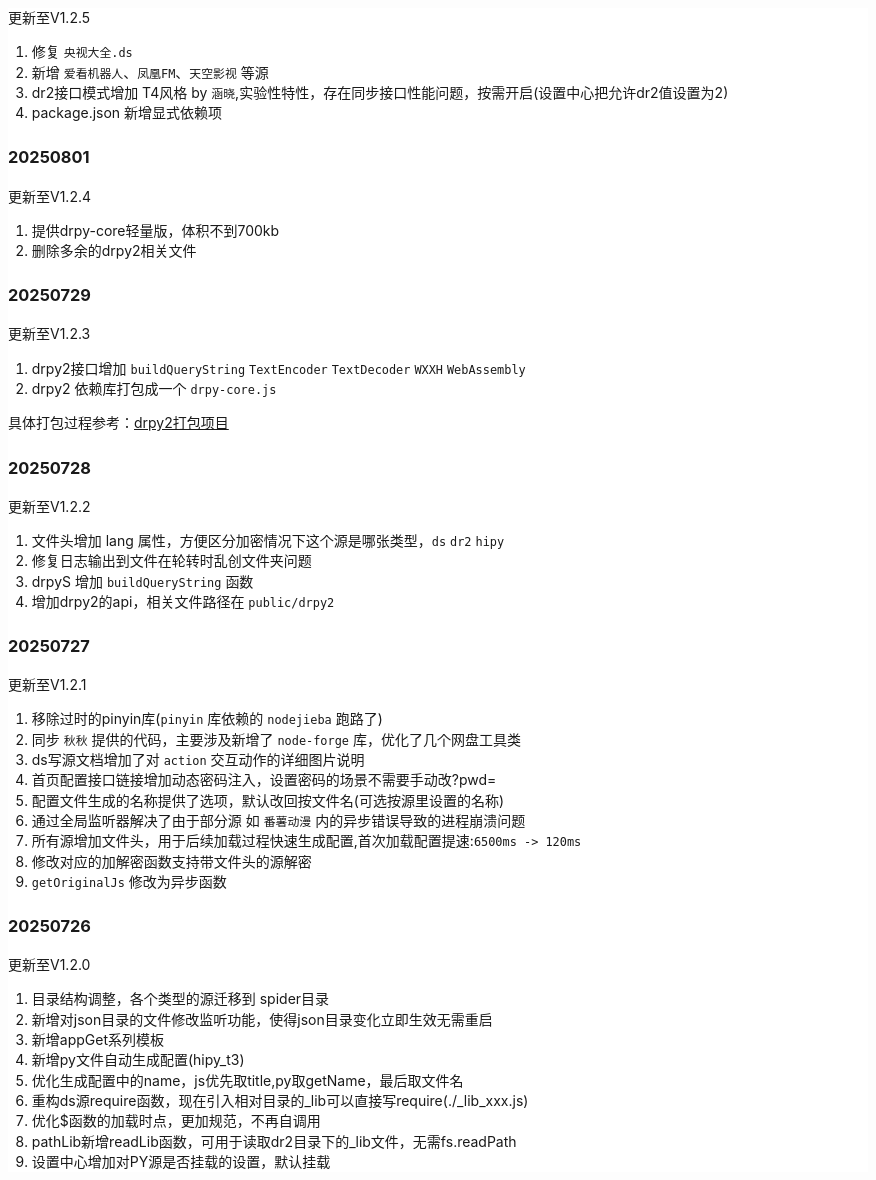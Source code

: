 更新至V1.2.5

1. 修复 `央视大全.ds`
2. 新增 `爱看机器人`、`凤凰FM`、`天空影视` 等源
3. dr2接口模式增加 T4风格 by `涵晓`,实验性特性，存在同步接口性能问题，按需开启(设置中心把允许dr2值设置为2)
4. package.json 新增显式依赖项

### 20250801

更新至V1.2.4

1. 提供drpy-core轻量版，体积不到700kb
2. 删除多余的drpy2相关文件

### 20250729

更新至V1.2.3

1. drpy2接口增加 `buildQueryString` `TextEncoder` `TextDecoder` `WXXH` `WebAssembly`
2. drpy2 依赖库打包成一个 `drpy-core.js`

具体打包过程参考：[drpy2打包项目](https://github.com/hjdhnx/drpy-webpack)

### 20250728

更新至V1.2.2

1. 文件头增加 lang 属性，方便区分加密情况下这个源是哪张类型，`ds` `dr2` `hipy`
2. 修复日志输出到文件在轮转时乱创文件夹问题
3. drpyS 增加 `buildQueryString` 函数
4. 增加drpy2的api，相关文件路径在 `public/drpy2`

### 20250727

更新至V1.2.1

1. 移除过时的pinyin库(`pinyin` 库依赖的 `nodejieba` 跑路了)
2. 同步 `秋秋` 提供的代码，主要涉及新增了 `node-forge` 库，优化了几个网盘工具类
3. ds写源文档增加了对 `action` 交互动作的详细图片说明
4. 首页配置接口链接增加动态密码注入，设置密码的场景不需要手动改?pwd=
5. 配置文件生成的名称提供了选项，默认改回按文件名(可选按源里设置的名称)
6. 通过全局监听器解决了由于部分源 如 `番薯动漫` 内的异步错误导致的进程崩溃问题
7. 所有源增加文件头，用于后续加载过程快速生成配置,首次加载配置提速:`6500ms -> 120ms`
8. 修改对应的加解密函数支持带文件头的源解密
9. `getOriginalJs` 修改为异步函数

### 20250726

更新至V1.2.0

1. 目录结构调整，各个类型的源迁移到 spider目录
2. 新增对json目录的文件修改监听功能，使得json目录变化立即生效无需重启
3. 新增appGet系列模板
4. 新增py文件自动生成配置(hipy_t3)
5. 优化生成配置中的name，js优先取title,py取getName，最后取文件名
6. 重构ds源require函数，现在引入相对目录的_lib可以直接写require(./_lib_xxx.js)
7. 优化$函数的加载时点，更加规范，不再自调用
8. pathLib新增readLib函数，可用于读取dr2目录下的_lib文件，无需fs.readPath
9. 设置中心增加对PY源是否挂载的设置，默认挂载
